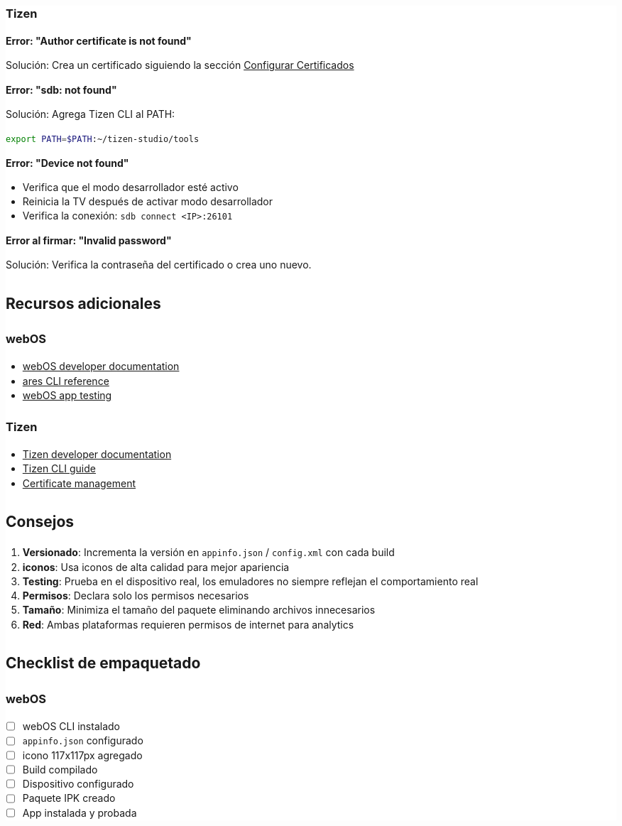### Tizen

**Error: "Author certificate is not found"**

Solución: Crea un certificado siguiendo la sección [Configurar Certificados](#configurar-certificados)

**Error: "sdb: not found"**

Solución: Agrega Tizen CLI al PATH:
```bash
export PATH=$PATH:~/tizen-studio/tools
```

**Error: "Device not found"**

- Verifica que el modo desarrollador esté activo
- Reinicia la TV después de activar modo desarrollador
- Verifica la conexión: `sdb connect <IP>:26101`

**Error al firmar: "Invalid password"**

Solución: Verifica la contraseña del certificado o crea uno nuevo.

## Recursos adicionales

### webOS

- [webOS developer documentation](https://webostv.developer.lge.com/)
- [ares CLI reference](https://webostv.developer.lge.com/develop/tools/cli-dev-guide)
- [webOS app testing](https://webostv.developer.lge.com/develop/app-test/using-devmode-app)

### Tizen

- [Tizen developer documentation](https://developer.samsung.com/smarttv/develop/specifications/tv-model-groups.html)
- [Tizen CLI guide](https://developer.samsung.com/smarttv/develop/getting-started/using-sdk/command-line-interface.html)
- [Certificate management](https://developer.samsung.com/smarttv/develop/getting-started/setting-up-sdk/creating-certificates.html)

## Consejos

1. **Versionado**: Incrementa la versión en `appinfo.json` / `config.xml` con cada build
2. **iconos**: Usa iconos de alta calidad para mejor apariencia
3. **Testing**: Prueba en el dispositivo real, los emuladores no siempre reflejan el comportamiento real
4. **Permisos**: Declara solo los permisos necesarios
5. **Tamaño**: Minimiza el tamaño del paquete eliminando archivos innecesarios
6. **Red**: Ambas plataformas requieren permisos de internet para analytics

## Checklist de empaquetado

### webOS
- [ ] webOS CLI instalado
- [ ] `appinfo.json` configurado
- [ ] icono 117x117px agregado
- [ ] Build compilado
- [ ] Dispositivo configurado
- [ ] Paquete IPK creado
- [ ] App instalada y probada
